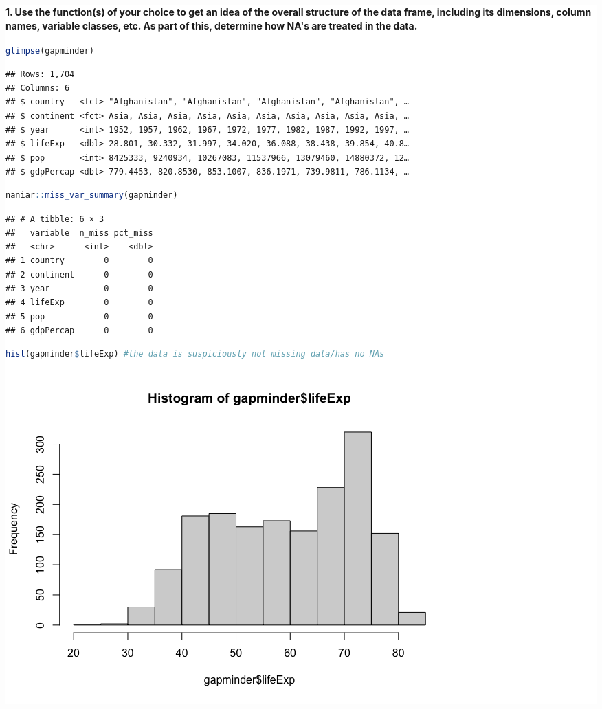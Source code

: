 **1. Use the function(s) of your choice to get an idea of the overall structure of the data frame, including its dimensions, column names, variable classes, etc. As part of this, determine how NA's are treated in the data.** 

```r
glimpse(gapminder)
```

```
## Rows: 1,704
## Columns: 6
## $ country   <fct> "Afghanistan", "Afghanistan", "Afghanistan", "Afghanistan", …
## $ continent <fct> Asia, Asia, Asia, Asia, Asia, Asia, Asia, Asia, Asia, Asia, …
## $ year      <int> 1952, 1957, 1962, 1967, 1972, 1977, 1982, 1987, 1992, 1997, …
## $ lifeExp   <dbl> 28.801, 30.332, 31.997, 34.020, 36.088, 38.438, 39.854, 40.8…
## $ pop       <int> 8425333, 9240934, 10267083, 11537966, 13079460, 14880372, 12…
## $ gdpPercap <dbl> 779.4453, 820.8530, 853.1007, 836.1971, 739.9811, 786.1134, …
```

```r
naniar::miss_var_summary(gapminder)
```

```
## # A tibble: 6 × 3
##   variable  n_miss pct_miss
##   <chr>      <int>    <dbl>
## 1 country        0        0
## 2 continent      0        0
## 3 year           0        0
## 4 lifeExp        0        0
## 5 pop            0        0
## 6 gdpPercap      0        0
```

```r
hist(gapminder$lifeExp) #the data is suspiciously not missing data/has no NAs
```

![](lab11_hw_files/figure-html/unnamed-chunk-5-1.png)
